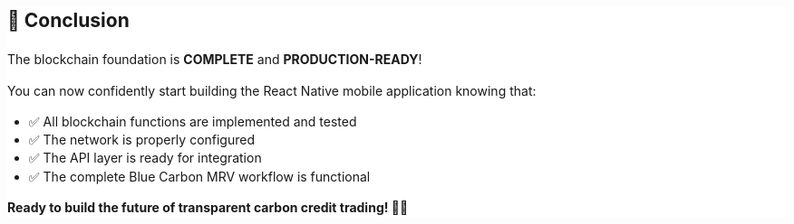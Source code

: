 
## 🎉 Conclusion

The blockchain foundation is **COMPLETE** and **PRODUCTION-READY**! 

You can now confidently start building the React Native mobile application knowing that:
- ✅ All blockchain functions are implemented and tested
- ✅ The network is properly configured
- ✅ The API layer is ready for integration
- ✅ The complete Blue Carbon MRV workflow is functional

**Ready to build the future of transparent carbon credit trading! 🌊🌱**
